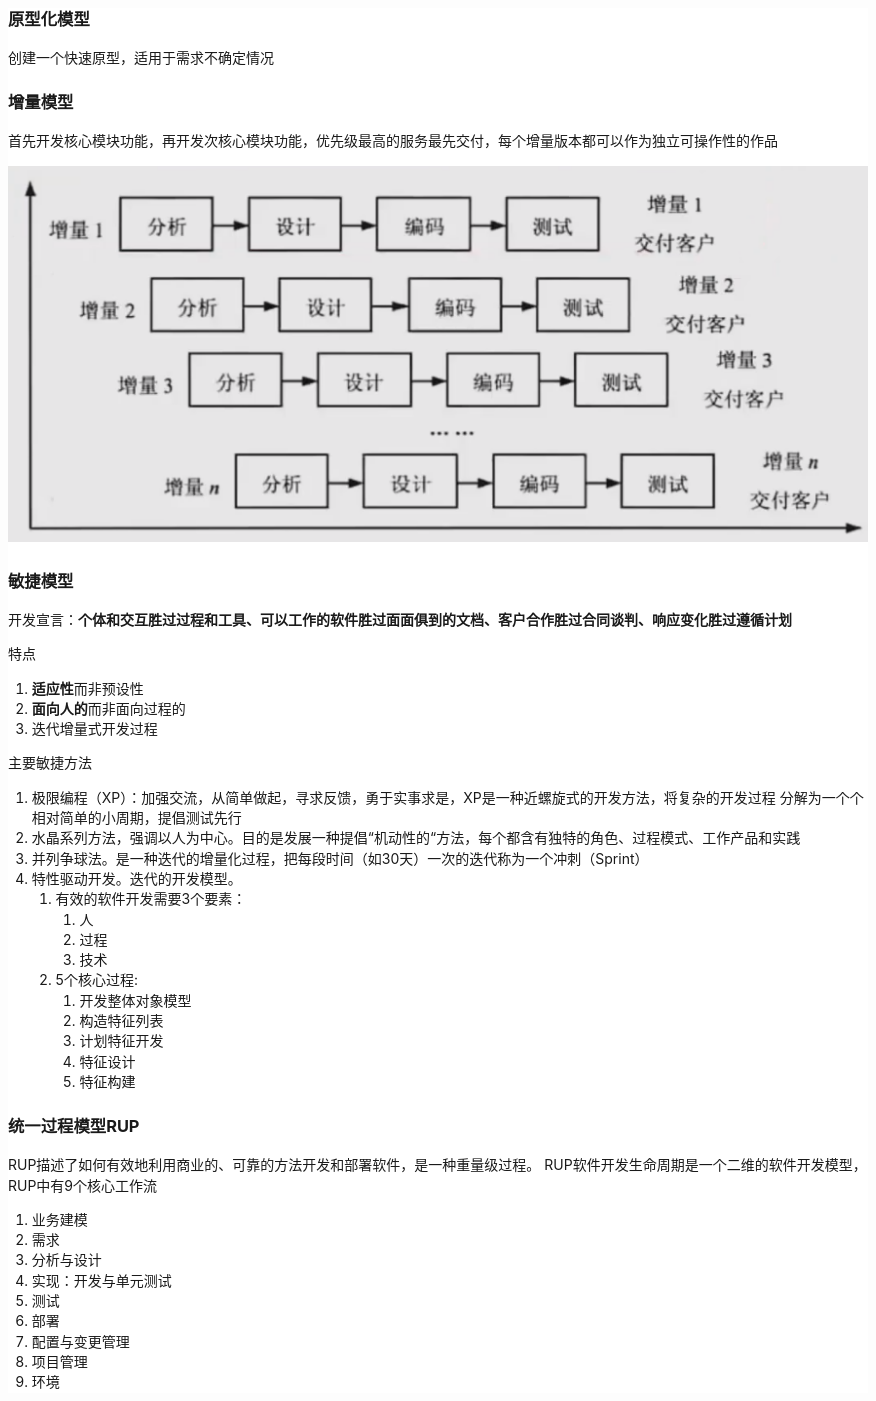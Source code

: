 ### 原型化模型
创建一个快速原型，适用于需求不确定情况

### 增量模型
首先开发核心模块功能，再开发次核心模块功能，优先级最高的服务最先交付，每个增量版本都可以作为独立可操作性的作品

![img.png](img/5-10/10.1增量模型.png)

### 敏捷模型
开发宣言：**个体和交互胜过过程和工具、可以工作的软件胜过面面俱到的文档、客户合作胜过合同谈判、响应变化胜过遵循计划**

特点
1. **适应性**而非预设性
2. **面向人的**而非面向过程的
3. 迭代增量式开发过程

主要敏捷方法
1. 极限编程（XP）：加强交流，从简单做起，寻求反馈，勇于实事求是，XP是一种近螺旋式的开发方法，将复杂的开发过程
分解为一个个相对简单的小周期，提倡测试先行
2. 水晶系列方法，强调以人为中心。目的是发展一种提倡“机动性的“方法，每个都含有独特的角色、过程模式、工作产品和实践
3. 并列争球法。是一种迭代的增量化过程，把每段时间（如30天）一次的迭代称为一个冲刺（Sprint）
4. 特性驱动开发。迭代的开发模型。
   1. 有效的软件开发需要3个要素：
      1. 人
      2. 过程
      3. 技术
   2. 5个核心过程:
      1. 开发整体对象模型
      2. 构造特征列表
      3. 计划特征开发
      4. 特征设计
      5. 特征构建
### 统一过程模型RUP
RUP描述了如何有效地利用商业的、可靠的方法开发和部署软件，是一种重量级过程。
RUP软件开发生命周期是一个二维的软件开发模型，RUP中有9个核心工作流
1. 业务建模
2. 需求
3. 分析与设计
4. 实现：开发与单元测试
5. 测试
6. 部署
7. 配置与变更管理
8. 项目管理
9. 环境